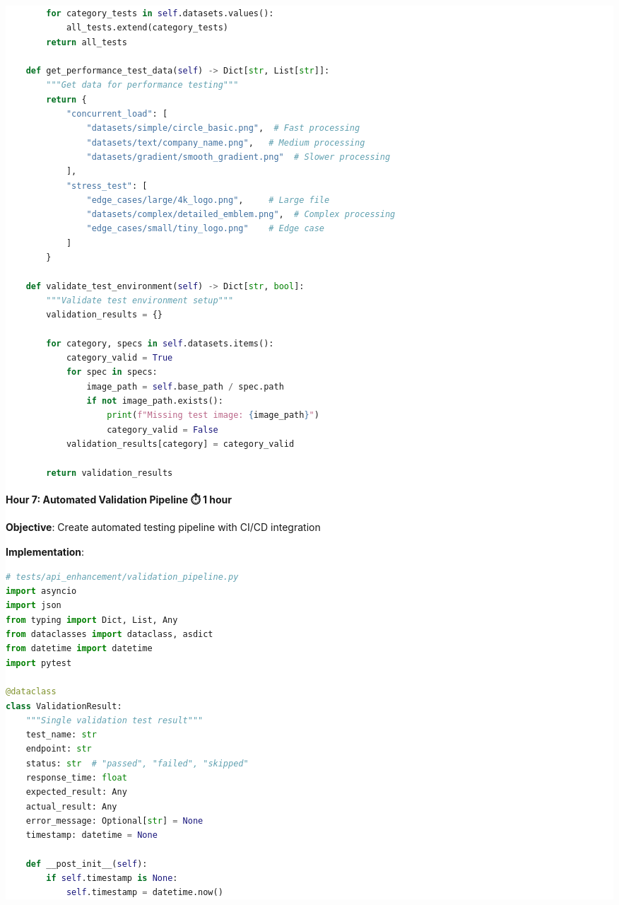 ```python
        for category_tests in self.datasets.values():
            all_tests.extend(category_tests)
        return all_tests

    def get_performance_test_data(self) -> Dict[str, List[str]]:
        """Get data for performance testing"""
        return {
            "concurrent_load": [
                "datasets/simple/circle_basic.png",  # Fast processing
                "datasets/text/company_name.png",   # Medium processing
                "datasets/gradient/smooth_gradient.png"  # Slower processing
            ],
            "stress_test": [
                "edge_cases/large/4k_logo.png",     # Large file
                "datasets/complex/detailed_emblem.png",  # Complex processing
                "edge_cases/small/tiny_logo.png"    # Edge case
            ]
        }

    def validate_test_environment(self) -> Dict[str, bool]:
        """Validate test environment setup"""
        validation_results = {}

        for category, specs in self.datasets.items():
            category_valid = True
            for spec in specs:
                image_path = self.base_path / spec.path
                if not image_path.exists():
                    print(f"Missing test image: {image_path}")
                    category_valid = False
            validation_results[category] = category_valid

        return validation_results
```

#### **Hour 7: Automated Validation Pipeline** ⏱️ 1 hour

**Objective**: Create automated testing pipeline with CI/CD integration

**Implementation**:
```python
# tests/api_enhancement/validation_pipeline.py
import asyncio
import json
from typing import Dict, List, Any
from dataclasses import dataclass, asdict
from datetime import datetime
import pytest

@dataclass
class ValidationResult:
    """Single validation test result"""
    test_name: str
    endpoint: str
    status: str  # "passed", "failed", "skipped"
    response_time: float
    expected_result: Any
    actual_result: Any
    error_message: Optional[str] = None
    timestamp: datetime = None

    def __post_init__(self):
        if self.timestamp is None:
            self.timestamp = datetime.now()
```